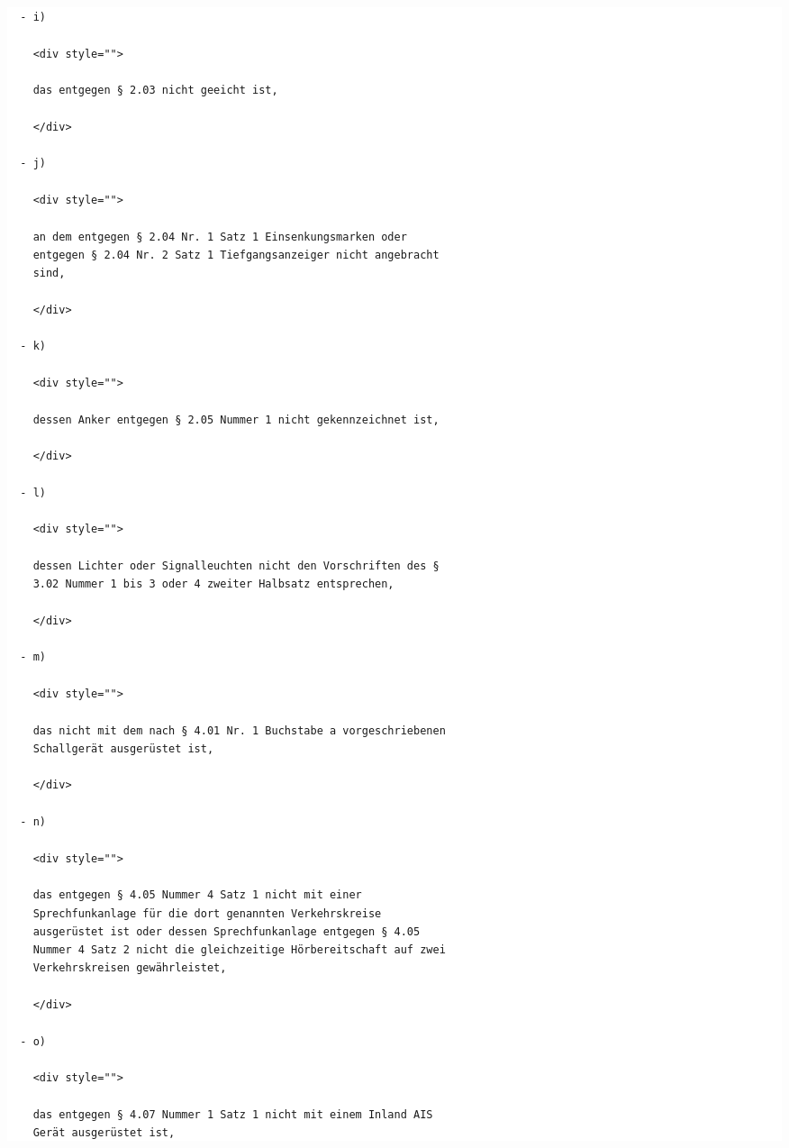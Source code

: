       - i)
        
        <div style="">
        
        das entgegen § 2.03 nicht geeicht ist,
        
        </div>
    
      - j)
        
        <div style="">
        
        an dem entgegen § 2.04 Nr. 1 Satz 1 Einsenkungsmarken oder
        entgegen § 2.04 Nr. 2 Satz 1 Tiefgangsanzeiger nicht angebracht
        sind,
        
        </div>
    
      - k)
        
        <div style="">
        
        dessen Anker entgegen § 2.05 Nummer 1 nicht gekennzeichnet ist,
        
        </div>
    
      - l)
        
        <div style="">
        
        dessen Lichter oder Signalleuchten nicht den Vorschriften des §
        3.02 Nummer 1 bis 3 oder 4 zweiter Halbsatz entsprechen,
        
        </div>
    
      - m)
        
        <div style="">
        
        das nicht mit dem nach § 4.01 Nr. 1 Buchstabe a vorgeschriebenen
        Schallgerät ausgerüstet ist,
        
        </div>
    
      - n)
        
        <div style="">
        
        das entgegen § 4.05 Nummer 4 Satz 1 nicht mit einer
        Sprechfunkanlage für die dort genannten Verkehrskreise
        ausgerüstet ist oder dessen Sprechfunkanlage entgegen § 4.05
        Nummer 4 Satz 2 nicht die gleichzeitige Hörbereitschaft auf zwei
        Verkehrskreisen gewährleistet,
        
        </div>
    
      - o)
        
        <div style="">
        
        das entgegen § 4.07 Nummer 1 Satz 1 nicht mit einem Inland AIS
        Gerät ausgerüstet ist,
        